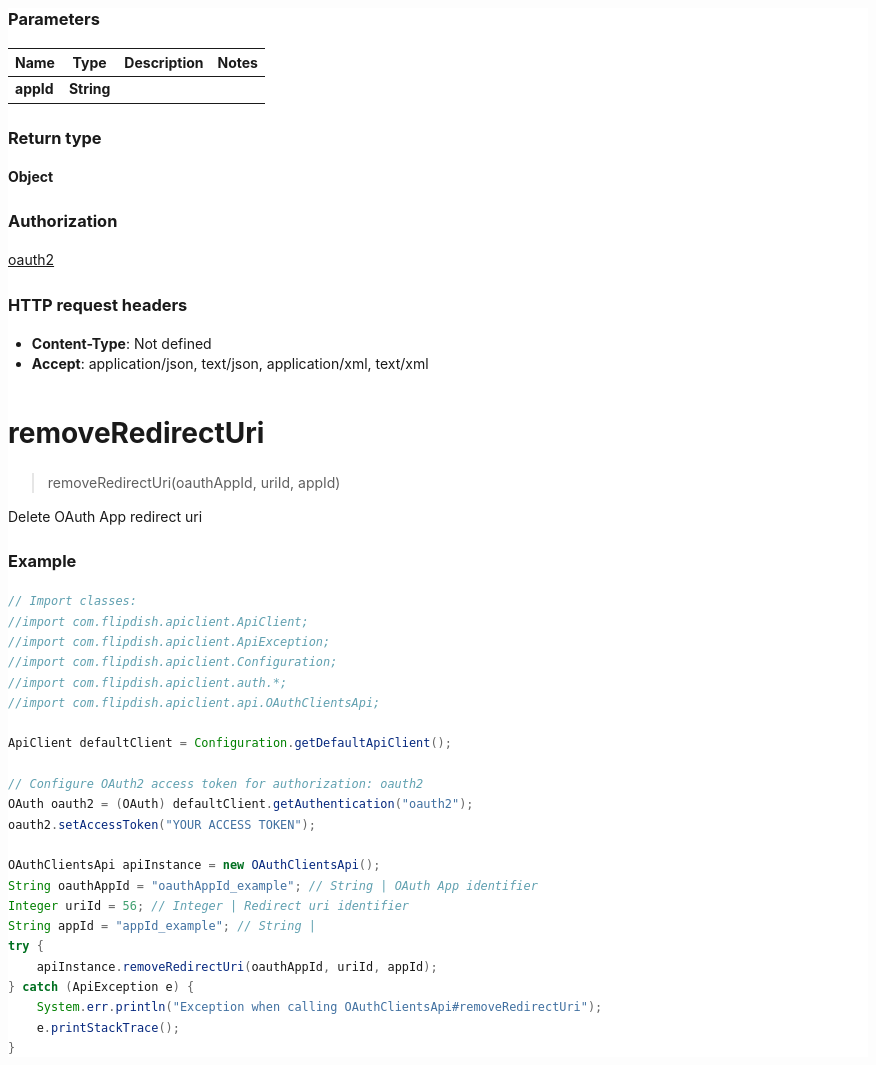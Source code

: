 ### Parameters

Name | Type | Description  | Notes
------------- | ------------- | ------------- | -------------
 **appId** | **String**|  |

### Return type

**Object**

### Authorization

[oauth2](../README.md#oauth2)

### HTTP request headers

 - **Content-Type**: Not defined
 - **Accept**: application/json, text/json, application/xml, text/xml

<a name="removeRedirectUri"></a>
# **removeRedirectUri**
> removeRedirectUri(oauthAppId, uriId, appId)

Delete OAuth App redirect uri

### Example
```java
// Import classes:
//import com.flipdish.apiclient.ApiClient;
//import com.flipdish.apiclient.ApiException;
//import com.flipdish.apiclient.Configuration;
//import com.flipdish.apiclient.auth.*;
//import com.flipdish.apiclient.api.OAuthClientsApi;

ApiClient defaultClient = Configuration.getDefaultApiClient();

// Configure OAuth2 access token for authorization: oauth2
OAuth oauth2 = (OAuth) defaultClient.getAuthentication("oauth2");
oauth2.setAccessToken("YOUR ACCESS TOKEN");

OAuthClientsApi apiInstance = new OAuthClientsApi();
String oauthAppId = "oauthAppId_example"; // String | OAuth App identifier
Integer uriId = 56; // Integer | Redirect uri identifier
String appId = "appId_example"; // String | 
try {
    apiInstance.removeRedirectUri(oauthAppId, uriId, appId);
} catch (ApiException e) {
    System.err.println("Exception when calling OAuthClientsApi#removeRedirectUri");
    e.printStackTrace();
}
```
